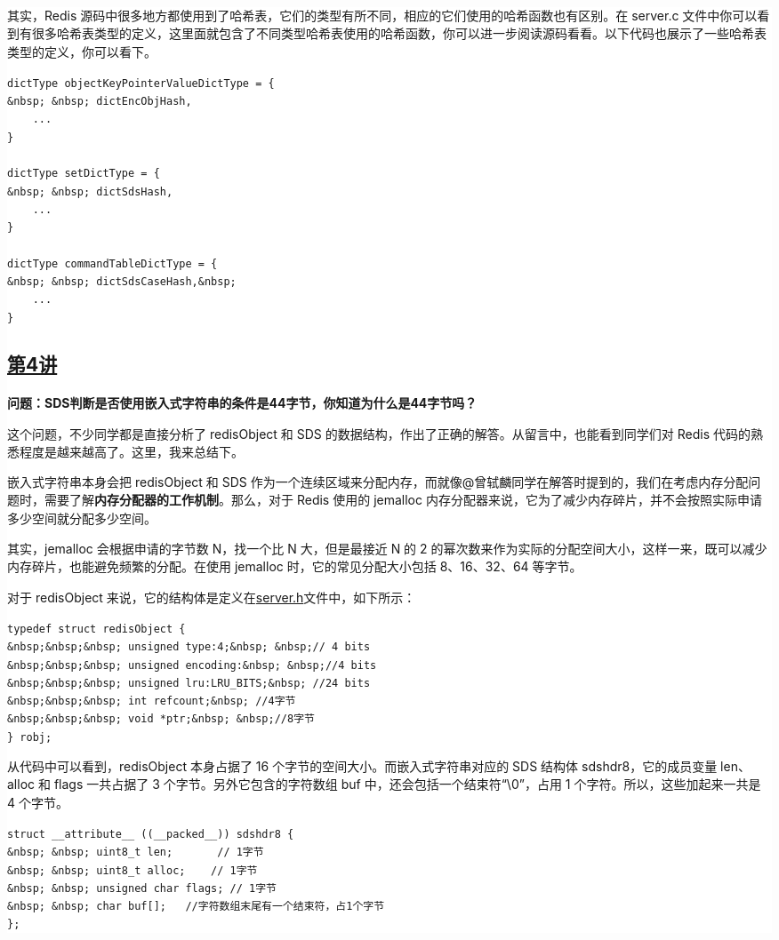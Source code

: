其实，Redis 源码中很多地方都使用到了哈希表，它们的类型有所不同，相应的它们使用的哈希函数也有区别。在 server.c 文件中你可以看到有很多哈希表类型的定义，这里面就包含了不同类型哈希表使用的哈希函数，你可以进一步阅读源码看看。以下代码也展示了一些哈希表类型的定义，你可以看下。

```plain
dictType objectKeyPointerValueDictType = {
&nbsp; &nbsp; dictEncObjHash,
    ...
}

dictType setDictType = {
&nbsp; &nbsp; dictSdsHash,
    ...
}

dictType commandTableDictType = {
&nbsp; &nbsp; dictSdsCaseHash,&nbsp;
    ...
}
```

## [第4讲](<https://time.geekbang.org/column/article/402223>)

**问题：SDS判断是否使用嵌入式字符串的条件是44字节，你知道为什么是44字节吗？**



这个问题，不少同学都是直接分析了 redisObject 和 SDS 的数据结构，作出了正确的解答。从留言中，也能看到同学们对 Redis 代码的熟悉程度是越来越高了。这里，我来总结下。



嵌入式字符串本身会把 redisObject 和 SDS 作为一个连续区域来分配内存，而就像@曾轼麟同学在解答时提到的，我们在考虑内存分配问题时，需要了解**内存分配器的工作机制**。那么，对于 Redis 使用的 jemalloc 内存分配器来说，它为了减少内存碎片，并不会按照实际申请多少空间就分配多少空间。

其实，jemalloc 会根据申请的字节数 N，找一个比 N 大，但是最接近 N 的 2 的幂次数来作为实际的分配空间大小，这样一来，既可以减少内存碎片，也能避免频繁的分配。在使用 jemalloc 时，它的常见分配大小包括 8、16、32、64 等字节。



对于 redisObject 来说，它的结构体是定义在[server.h](<https://github.com/redis/redis/tree/5.0/src/server.h>)文件中，如下所示：

```plain
typedef struct redisObject {
&nbsp;&nbsp;&nbsp; unsigned type:4;&nbsp; &nbsp;// 4 bits
&nbsp;&nbsp;&nbsp; unsigned encoding:&nbsp; &nbsp;//4 bits
&nbsp;&nbsp;&nbsp; unsigned lru:LRU_BITS;&nbsp; //24 bits
&nbsp;&nbsp;&nbsp; int refcount;&nbsp; //4字节
&nbsp;&nbsp;&nbsp; void *ptr;&nbsp; &nbsp;//8字节
} robj;
```

从代码中可以看到，redisObject 本身占据了 16 个字节的空间大小。而嵌入式字符串对应的 SDS 结构体 sdshdr8，它的成员变量 len、alloc 和 flags 一共占据了 3 个字节。另外它包含的字符数组 buf 中，还会包括一个结束符“\0”，占用 1 个字符。所以，这些加起来一共是 4 个字节。

```plain
struct __attribute__ ((__packed__)) sdshdr8 {
&nbsp; &nbsp; uint8_t len;       // 1字节
&nbsp; &nbsp; uint8_t alloc;    // 1字节
&nbsp; &nbsp; unsigned char flags; // 1字节
&nbsp; &nbsp; char buf[];   //字符数组末尾有一个结束符，占1个字节
};
```
